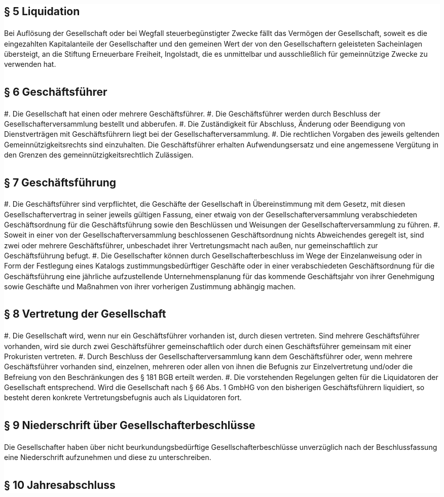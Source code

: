 ## § 5 Liquidation

Bei Auflösung der Gesellschaft oder bei Wegfall steuerbegünstigter Zwecke fällt das Vermögen der Gesellschaft, soweit es die eingezahlten Kapitalanteile der Gesellschafter und den gemeinen Wert der von den Gesellschaftern geleisteten Sacheinlagen übersteigt, an die Stiftung Erneuerbare Freiheit, Ingolstadt, die es unmittelbar und ausschließlich für gemeinnützige Zwecke zu verwenden hat.

## § 6 Geschäftsführer

 #.	Die Gesellschaft hat einen oder mehrere Geschäftsführer.
 #. Die Geschäftsführer werden durch Beschluss der Gesellschafterversammlung bestellt und abberufen. 
 #.	Die Zuständigkeit für Abschluss, Änderung oder Beendigung von Dienstverträgen mit Geschäftsführern liegt bei der Gesellschafterversammlung. 
 #.	Die rechtlichen Vorgaben des jeweils geltenden Gemeinnützigkeitsrechts sind einzuhalten. Die Geschäftsführer erhalten Aufwendungsersatz und eine angemessene Vergütung in den Grenzen des gemeinnützigkeitsrechtlich Zulässigen.

## § 7 Geschäftsführung

 #.	Die Geschäftsführer sind verpflichtet, die Geschäfte der Gesellschaft in Übereinstimmung mit dem Gesetz, mit diesen Gesellschaftervertrag in seiner jeweils gültigen Fassung, einer etwaig von der Gesellschafterversammlung verabschiedeten Geschäftsordnung für die Geschäftsführung sowie den Beschlüssen und Weisungen der Gesellschafterversammlung zu führen.
 #.	Soweit in einer von der Gesellschafterversammlung beschlossenen Geschäftsordnung nichts Abweichendes geregelt ist, sind zwei oder mehrere Geschäftsführer, unbeschadet ihrer Vertretungsmacht nach außen, nur gemeinschaftlich zur Geschäftsführung befugt. 
 #.	Die Gesellschafter können durch Gesellschafterbeschluss im Wege der Einzelanweisung oder in Form der Festlegung eines Katalogs zustimmungsbedürftiger Geschäfte oder in einer verabschiedeten Geschäftsordnung für die Geschäftsführung eine jährliche aufzustellende Unternehmensplanung für das kommende Geschäftsjahr von ihrer Genehmigung sowie Geschäfte und Maßnahmen von ihrer vorherigen Zustimmung abhängig machen. 

## § 8 Vertretung der Gesellschaft

 #.	Die Gesellschaft wird, wenn nur ein Geschäftsführer vorhanden ist, durch diesen vertreten. Sind mehrere Geschäftsführer vorhanden, wird sie durch zwei Geschäftsführer gemeinschaftlich oder durch einen Geschäftsführer gemeinsam mit einer Prokuristen vertreten. 
 #. Durch Beschluss der Gesellschafterversammlung kann dem Geschäftsführer oder, wenn mehrere Geschäftsführer vorhanden sind, einzelnen, mehreren oder allen von ihnen die Befugnis zur Einzelvertretung und/oder die Befreiung von den Beschränkungen des § 181 BGB erteilt werden. 
 #. Die vorstehenden Regelungen gelten für die Liquidatoren der Gesellschaft entsprechend. Wird die Gesellschaft nach § 66 Abs. 1 GmbHG von den bisherigen Geschäftsführern liquidiert, so besteht deren konkrete Vertretungsbefugnis auch als Liquidatoren fort.

## § 9 Niederschrift über Gesellschafterbeschlüsse

Die Gesellschafter haben über nicht beurkundungsbedürftige Gesellschafterbeschlüsse unverzüglich nach der Beschlussfassung eine Niederschrift aufzunehmen und diese zu unterschreiben.

## § 10 Jahresabschluss

